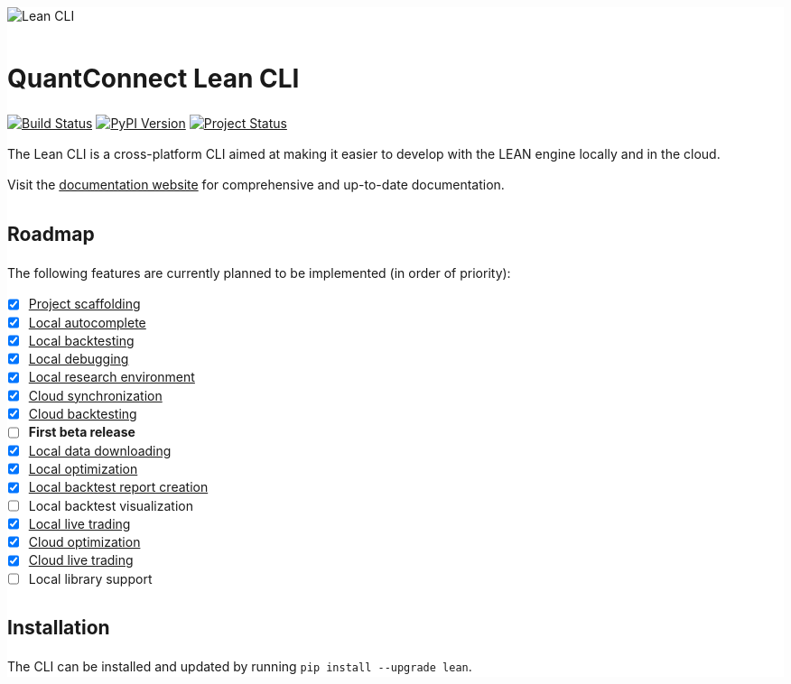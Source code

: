 ![Lean CLI](http://cdn.quantconnect.com.s3.us-east-1.amazonaws.com/i/github/lean-cli-splash.png)

# QuantConnect Lean CLI

[![Build Status](https://github.com/QuantConnect/lean-cli/workflows/Build/badge.svg)](https://github.com/QuantConnect/lean-cli/actions?query=workflow%3ABuild)
[![PyPI Version](https://img.shields.io/pypi/v/lean)](https://pypi.org/project/lean/)
[![Project Status](https://img.shields.io/pypi/status/lean)](https://pypi.org/project/lean/)

The Lean CLI is a cross-platform CLI aimed at making it easier to develop with the LEAN engine locally and in the cloud.

Visit the [documentation website](https://www.quantconnect.com/docs/v2/lean-cli/getting-started/lean-cli) for comprehensive and up-to-date documentation.

## Roadmap

The following features are currently planned to be implemented (in order of priority):
- [x] [Project scaffolding](https://www.quantconnect.com/docs/v2/lean-cli/tutorials/project-management)
- [x] [Local autocomplete](https://www.quantconnect.com/docs/v2/lean-cli/tutorials/local-autocomplete)
- [x] [Local backtesting](https://www.quantconnect.com/docs/v2/lean-cli/tutorials/backtesting/running-backtests#02-Running-local-backtests)
- [x] [Local debugging](https://www.quantconnect.com/docs/v2/lean-cli/tutorials/backtesting/debugging-local-backtests)
- [x] [Local research environment](https://www.quantconnect.com/docs/v2/lean-cli/tutorials/research)
- [x] [Cloud synchronization](https://www.quantconnect.com/docs/v2/lean-cli/tutorials/cloud-synchronization)
- [x] [Cloud backtesting](https://www.quantconnect.com/docs/v2/lean-cli/tutorials/backtesting/running-backtests#03-Running-cloud-backtests)
- [ ] **First beta release**
- [x] [Local data downloading](https://www.quantconnect.com/docs/v2/lean-cli/tutorials/local-data)
- [x] [Local optimization](https://www.quantconnect.com/docs/v2/lean-cli/tutorials/optimization/local-optimizations)
- [x] [Local backtest report creation](https://www.quantconnect.com/docs/v2/lean-cli/tutorials/generating-reports)
- [ ] Local backtest visualization
- [x] [Local live trading](https://www.quantconnect.com/docs/v2/lean-cli/tutorials/live-trading/local-live-trading)
- [x] [Cloud optimization](https://www.quantconnect.com/docs/v2/lean-cli/tutorials/optimization/cloud-optimizations)
- [x] [Cloud live trading](https://www.quantconnect.com/docs/v2/lean-cli/tutorials/live-trading/cloud-live-trading)
- [ ] Local library support

## Installation

The CLI can be installed and updated by running `pip install --upgrade lean`.

